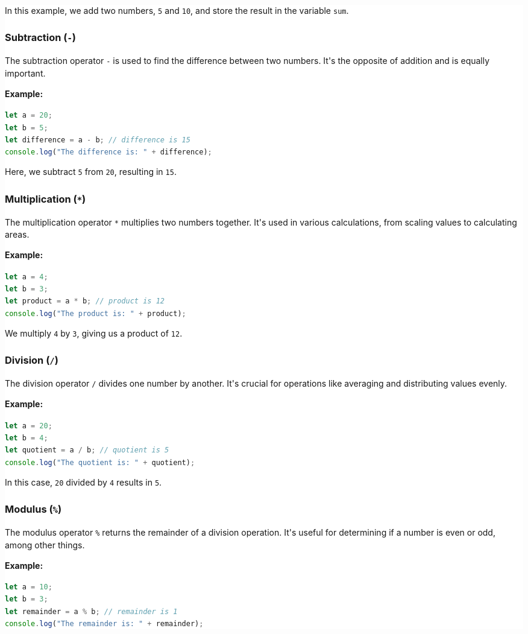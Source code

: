 In this example, we add two numbers, `5` and `10`, and store the result in the variable `sum`.

### Subtraction (`-`)

The subtraction operator `-` is used to find the difference between two numbers. It's the opposite of addition and is equally important.

**Example:**

```javascript
let a = 20;
let b = 5;
let difference = a - b; // difference is 15
console.log("The difference is: " + difference);
```

Here, we subtract `5` from `20`, resulting in `15`.

### Multiplication (`*`)

The multiplication operator `*` multiplies two numbers together. It's used in various calculations, from scaling values to calculating areas.

**Example:**

```javascript
let a = 4;
let b = 3;
let product = a * b; // product is 12
console.log("The product is: " + product);
```

We multiply `4` by `3`, giving us a product of `12`.

### Division (`/`)

The division operator `/` divides one number by another. It's crucial for operations like averaging and distributing values evenly.

**Example:**

```javascript
let a = 20;
let b = 4;
let quotient = a / b; // quotient is 5
console.log("The quotient is: " + quotient);
```

In this case, `20` divided by `4` results in `5`.

### Modulus (`%`)

The modulus operator `%` returns the remainder of a division operation. It's useful for determining if a number is even or odd, among other things.

**Example:**

```javascript
let a = 10;
let b = 3;
let remainder = a % b; // remainder is 1
console.log("The remainder is: " + remainder);
```
